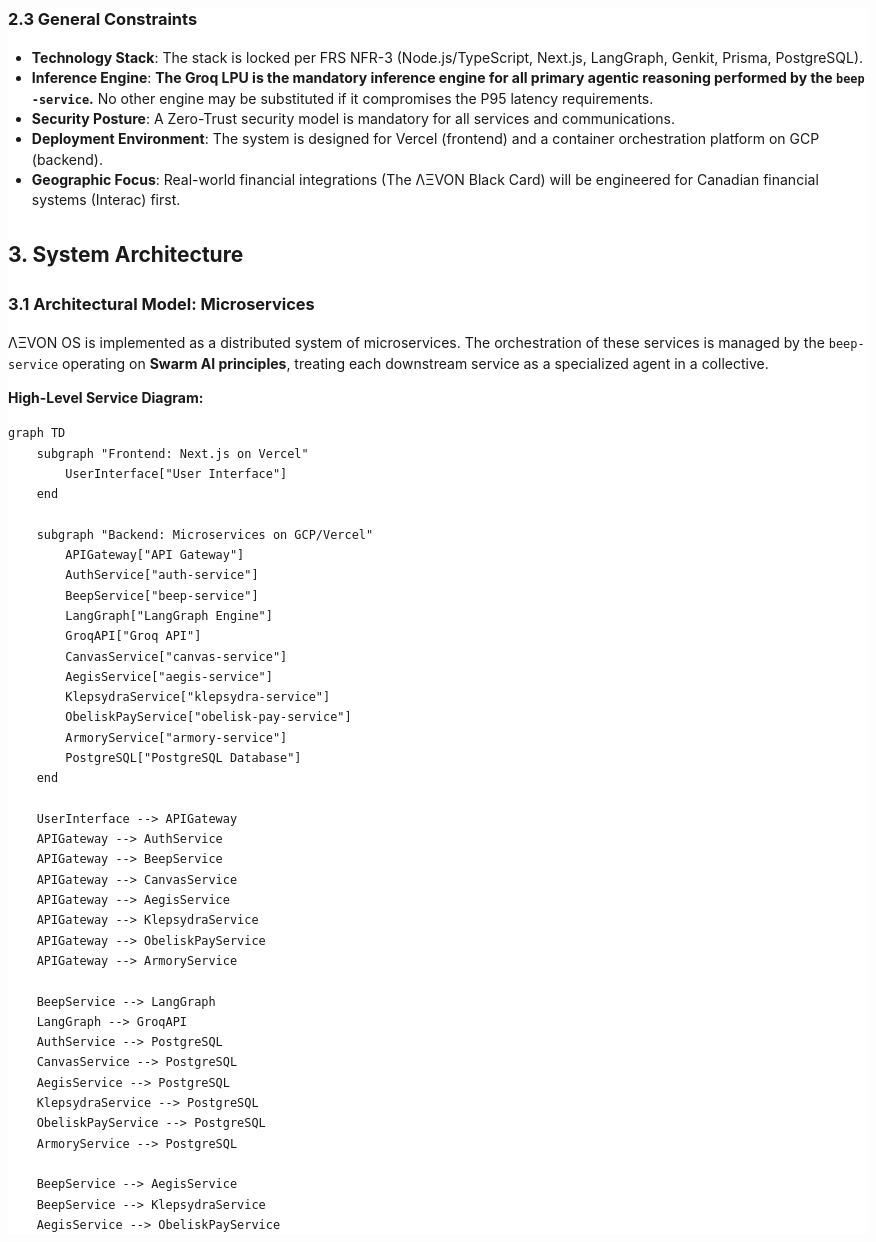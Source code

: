 ### 2.3 General Constraints
- **Technology Stack**: The stack is locked per FRS NFR-3 (Node.js/TypeScript, Next.js, LangGraph, Genkit, Prisma, PostgreSQL).
- **Inference Engine**: **The Groq LPU is the mandatory inference engine for all primary agentic reasoning performed by the `beep-service`.** No other engine may be substituted if it compromises the P95 latency requirements.
- **Security Posture**: A Zero-Trust security model is mandatory for all services and communications.
- **Deployment Environment**: The system is designed for Vercel (frontend) and a container orchestration platform on GCP (backend).
- **Geographic Focus**: Real-world financial integrations (The ΛΞVON Black Card) will be engineered for Canadian financial systems (Interac) first.

## 3. System Architecture
### 3.1 Architectural Model: Microservices
ΛΞVON OS is implemented as a distributed system of microservices. The orchestration of these services is managed by the `beep-service` operating on **Swarm AI principles**, treating each downstream service as a specialized agent in a collective.

**High-Level Service Diagram:**
```mermaid
graph TD
    subgraph "Frontend: Next.js on Vercel"
        UserInterface["User Interface"]
    end
    
    subgraph "Backend: Microservices on GCP/Vercel"
        APIGateway["API Gateway"]
        AuthService["auth-service"]
        BeepService["beep-service"]
        LangGraph["LangGraph Engine"]
        GroqAPI["Groq API"]
        CanvasService["canvas-service"]
        AegisService["aegis-service"]
        KlepsydraService["klepsydra-service"]
        ObeliskPayService["obelisk-pay-service"]
        ArmoryService["armory-service"]
        PostgreSQL["PostgreSQL Database"]
    end
    
    UserInterface --> APIGateway
    APIGateway --> AuthService
    APIGateway --> BeepService
    APIGateway --> CanvasService
    APIGateway --> AegisService
    APIGateway --> KlepsydraService
    APIGateway --> ObeliskPayService
    APIGateway --> ArmoryService

    BeepService --> LangGraph
    LangGraph --> GroqAPI
    AuthService --> PostgreSQL
    CanvasService --> PostgreSQL
    AegisService --> PostgreSQL
    KlepsydraService --> PostgreSQL
    ObeliskPayService --> PostgreSQL
    ArmoryService --> PostgreSQL

    BeepService --> AegisService
    BeepService --> KlepsydraService
    AegisService --> ObeliskPayService
```
